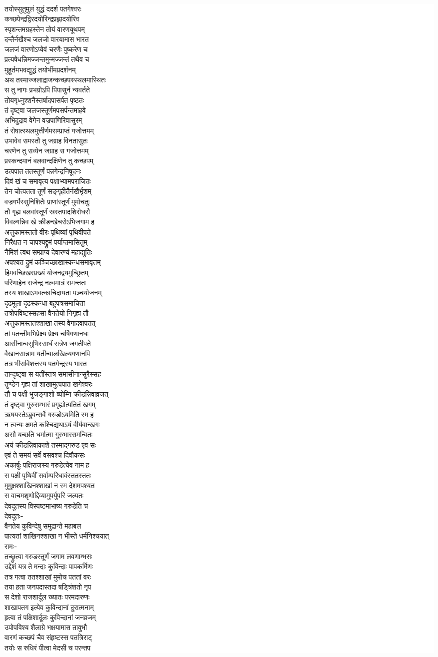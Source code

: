 तयोस्सुतुमुलं युद्धं ददर्श पतगेश्वरः  
कच्छपेन्द्रद्विरदयोरिन्द्रप्रह्लादयोरिव  
स्पृशन्तमग्रहस्तेन तोयं वारणयूथपम्  
दन्तैर्नखैश्च जलजो वारयामास भारत  
जलजं वारणोऽप्येवं चरणैः पुष्करेण च  
प्रत्यषेधन्निमज्जन्तमुन्मज्जन्तं तथैव च  
मुहूर्तमभवद्युद्धं तयोर्भीमप्रदर्शनम्  
अथ तस्माज्जलाद्राजन्कच्छपस्स्थलमास्थितः  
स तु नागः प्रभग्रोऽपि पिपासुर्न न्यवर्तते  
तोयगृध्नुश्शनैस्तर्षादपासर्पत पृष्ठतः  
तं दृष्ट्वा जलजस्तूर्णमपसर्पन्तमाहवे  
अभिदुद्राव वेगेन वज्रपाणिरिवासुरम्  
तं रोषात्स्थलमुत्तीर्णमसम्प्राप्तं गजोत्तमम्  
उभावेव समस्तौ तु जग्राह विनतासुतः  
चरणेन तु सव्येन जग्राह स गजोत्तमम्  
प्रस्कन्दमानं बलवान्दक्षिणेन तु कच्छपम्  
उत्पपात ततस्तूर्णं पन्नगेन्द्रनिषूदनः  
दिवं खं च समावृत्य पक्षाभ्यामपराजितः  
तेन चोत्पतता तूर्णं सङ्गृहीतैर्नखैर्भृशम्  
वज्रगर्भैस्सुनिशितैः प्राणांस्तूर्णं मुमोचतुः  
तौ गृह्य बलवांस्तूर्णं स्रस्तपादशिरोधरौ  
विवल्गन्निव खे क्रीडन्खेचरोऽभिजगाम ह  
अत्तुकामस्ततो वीरः पृथिव्यां पृथिवीपते  
निरैक्षत न चापश्यद्द्रुमं पर्याप्तमासितुम्  
नैमिशं त्वथ सम्प्राप्य देवारण्यं महाद्युतिः  
अपश्यत द्रुमं कञ्चिच्छाखास्कन्धसमावृतम्  
हिमवच्छिखरप्रख्यं योजनद्वयमुच्छ्रितम्  
परिणाहेन राजेन्द्र नल्वमात्रं समन्ततः  
तस्य शाखाऽभवत्काचिदायता पञ्चयोजनम्  
दृढमूला दृढस्कन्धा बहुपत्रसमाचिता  
तत्रोपविष्टस्सहसा वैनतेयो निगृह्य तौ  
अत्तुकामस्ततश्शाखा तस्य वेगादवापतत्  
तां पतन्तीमभिप्रेक्ष्य प्रेक्ष्य चर्षिगणानधः  
आसीनान्वसुभिस्सार्धं सत्रेण जगतीपते  
वैखानसान्नाम यतीन्वालखिल्यगणानपि  
तत्र भीराविशत्तस्य पतगेन्द्रस्य भारत  
तान्दृष्ट्वा स यतींस्तत्र समासीनान्सुरैस्सह  
तुण्डेन गृह्य तां शाखामुत्पपात खगेश्वरः  
तौ च पक्षी भुजङ्गाशो व्योम्नि क्रीडन्निवाव्रजत्  
तं दृष्ट्वा गुरुसम्भारं प्रगृह्योत्पतितं खगम्  
ऋषयस्तेऽब्रुवन्सर्वे गरुडोऽयमिति स्म ह  
न त्वन्यः क्षमते कश्चिद्यथाऽयं वीर्यवान्खगः  
असौ यच्छति धर्मात्मा गुरुभारसमन्वितः  
अयं क्रीडन्निवाकाशे तस्माद्गरुड एव सः  
एवं ते समयं सर्वे वसवश्च दिवौकसः  
अकार्षुः पक्षिराजस्य गरुडेत्येव नाम ह  
स पक्षी पृथिवीं सर्वाम्परिधावंस्ततस्ततः  
मुमुक्षश्शाखिनश्शाखां न स्म देशमपश्यत  
स वाचमशृणोद्दिव्यामुपर्युपरि जल्पतः  
देवदूतस्य विस्पष्टमाभाष्य गरुडेति च  
देवदूतः-  
वैनतेय कुविन्देषु समुद्रान्ते महाबल  
पात्यतां शाखिनश्शाखा न भीस्ते धर्मनिश्चयात्  
रामः-  
तच्छ्रुत्वा गरुडस्तूर्णं जगाम लवणाम्भसः  
उद्देशं यत्र ते मन्दाः कुविन्दाः पापकर्मिणः  
तत्र गत्वा ततश्शाखां मुमोच पततां वरः  
तया हता जनपदास्तदा षड्त्रिंशतो नृप  
स देशो राजशार्दूल ख्यातः परमदारुणः  
शाखापतग इत्येव कुविन्दानां दुरात्मनाम्  
हृत्वा तं पक्षिशार्दूलः कुविन्दानां जनव्रजम्  
उपोपविश्य शैलाग्रे भक्षयामास तावुभौ  
वारणं कच्छपं चैव संहृष्टस्स पतत्रिराट्  
तयोः स रुधिरं पीत्वा मेदसी च परन्तप  